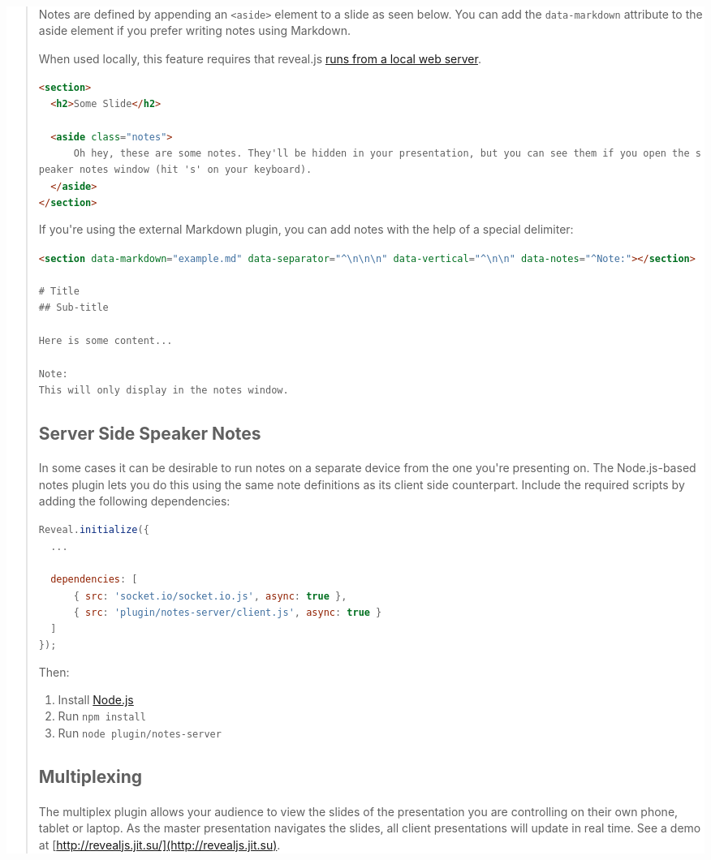 >
> Notes are defined by appending an ```<aside>``` element to a slide as seen below. You can add the ```data-markdown``` attribute to the aside element if you prefer writing notes using Markdown.
>
> When used locally, this feature requires that reveal.js [runs from a local web server](#full-setup).
>
> ```html
> <section>
> 	<h2>Some Slide</h2>
>
> 	<aside class="notes">
> 		Oh hey, these are some notes. They'll be hidden in your presentation, but you can see them if you open the speaker notes window (hit 's' on your keyboard).
> 	</aside>
> </section>
> ```
>
> If you're using the external Markdown plugin, you can add notes with the help of a special delimiter:
>
> ```html
> <section data-markdown="example.md" data-separator="^\n\n\n" data-vertical="^\n\n" data-notes="^Note:"></section>
>
> # Title
> ## Sub-title
>
> Here is some content...
>
> Note:
> This will only display in the notes window.
> ```
>
> ## Server Side Speaker Notes
>
> In some cases it can be desirable to run notes on a separate device from the one you're presenting on. The Node.js-based notes plugin lets you do this using the same note definitions as its client side counterpart. Include the required scripts by adding the following dependencies:
>
> ```javascript
> Reveal.initialize({
> 	...
>
> 	dependencies: [
> 		{ src: 'socket.io/socket.io.js', async: true },
> 		{ src: 'plugin/notes-server/client.js', async: true }
> 	]
> });
> ```
>
> Then:
>
> 1. Install [Node.js](http://nodejs.org/)
> 2. Run ```npm install```
> 3. Run ```node plugin/notes-server```
>
>
> ## Multiplexing
>
> The multiplex plugin allows your audience to view the slides of the presentation you are controlling on their own phone, tablet or laptop. As the master presentation navigates the slides, all client presentations will update in real time. See a demo at [http://revealjs.jit.su/](http://revealjs.jit.su).